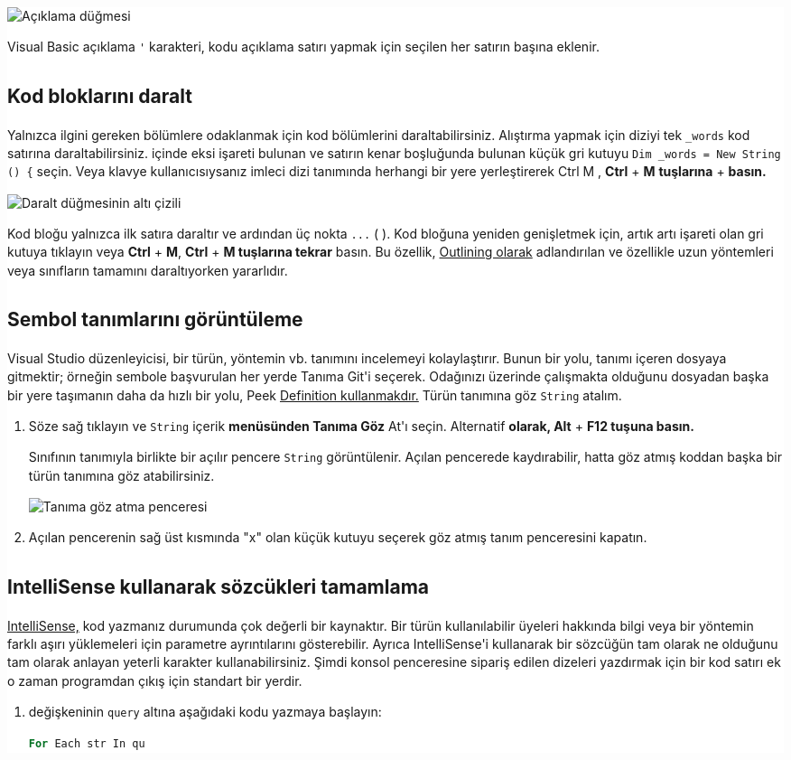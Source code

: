    ![Açıklama düğmesi](media/tutorial-comment-out.png)

   Visual Basic açıklama `'` karakteri, kodu açıklama satırı yapmak için seçilen her satırın başına eklenir.

## <a name="collapse-code-blocks"></a>Kod bloklarını daralt

Yalnızca ilgini gereken bölümlere odaklanmak için kod bölümlerini daraltabilirsiniz. Alıştırma yapmak için diziyi tek `_words` kod satırına daraltabilirsiniz. içinde eksi işareti bulunan ve satırın kenar boşluğunda bulunan küçük gri kutuyu `Dim _words = New String() {` seçin. Veya klavye kullanıcısıysanız imleci dizi tanımında herhangi bir yere yerleştirerek Ctrl M , **Ctrl** + **M** **tuşlarına** + **basın.**

![Daralt düğmesinin altı çizili](media/tutorial-collapse.png)

Kod bloğu yalnızca ilk satıra daraltır ve ardından üç nokta `...` ( ). Kod bloğuna yeniden genişletmek için, artık artı işareti olan gri kutuya tıklayın veya **Ctrl** + **M**, **Ctrl** + **M tuşlarına tekrar** basın. Bu özellik, [Outlining olarak](../../ide/outlining.md) adlandırılan ve özellikle uzun yöntemleri veya sınıfların tamamını daraltıyorken yararlıdır.

## <a name="view-symbol-definitions"></a>Sembol tanımlarını görüntüleme

Visual Studio düzenleyicisi, bir türün, yöntemin vb. tanımını incelemeyi kolaylaştırır. Bunun bir yolu, tanımı içeren dosyaya gitmektir;  örneğin sembole başvurulan her yerde Tanıma Git'i seçerek. Odağınızı üzerinde çalışmakta olduğunu dosyadan başka bir yere taşımanın daha da hızlı bir yolu, Peek [Definition kullanmakdır.](../../ide/go-to-and-peek-definition.md#peek-definition) Türün tanımına göz `String` atalım.

1. Söze sağ tıklayın ve `String` içerik **menüsünden Tanıma Göz** At'ı seçin. Alternatif **olarak, Alt** + **F12 tuşuna basın.**

   Sınıfının tanımıyla birlikte bir açılır pencere `String` görüntülenir. Açılan pencerede kaydırabilir, hatta göz atmış koddan başka bir türün tanımına göz atabilirsiniz.

   ![Tanıma göz atma penceresi](media/tutorial-peek-definition.png)

1. Açılan pencerenin sağ üst kısmında "x" olan küçük kutuyu seçerek göz atmış tanım penceresini kapatın.

## <a name="use-intellisense-to-complete-words"></a>IntelliSense kullanarak sözcükleri tamamlama

[IntelliSense,](../../ide/using-intellisense.md) kod yazmanız durumunda çok değerli bir kaynaktır. Bir türün kullanılabilir üyeleri hakkında bilgi veya bir yöntemin farklı aşırı yüklemeleri için parametre ayrıntılarını gösterebilir. Ayrıca IntelliSense'i kullanarak bir sözcüğün tam olarak ne olduğunu tam olarak anlayan yeterli karakter kullanabilirsiniz. Şimdi konsol penceresine sipariş edilen dizeleri yazdırmak için bir kod satırı ek o zaman programdan çıkış için standart bir yerdir.

1. değişkeninin `query` altına aşağıdaki kodu yazmaya başlayın:

   ```vb
   For Each str In qu
   ```
